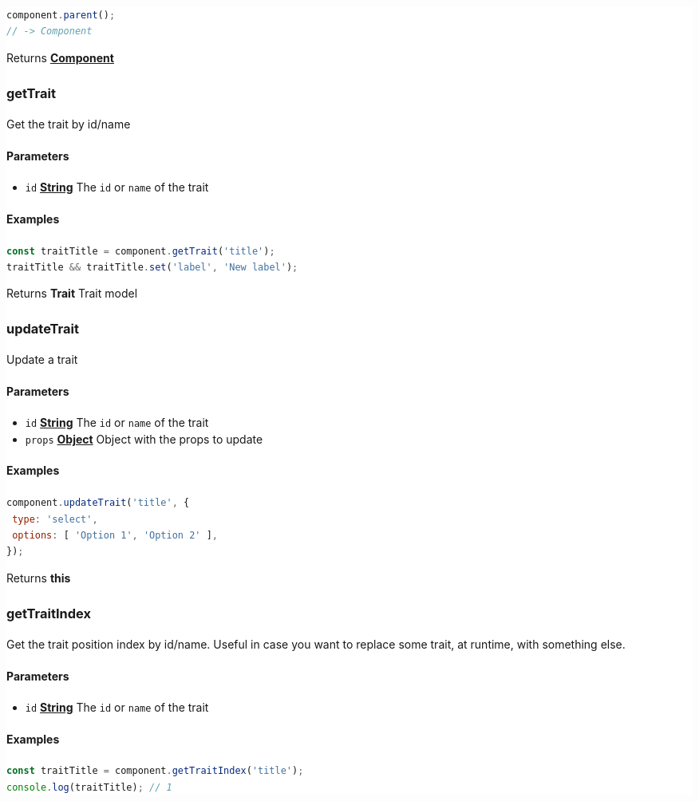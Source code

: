 ```javascript
component.parent();
// -> Component
```

Returns **[Component][9]** 

### getTrait

Get the trait by id/name

#### Parameters

*   `id` **[String][1]** The `id` or `name` of the trait

#### Examples

```javascript
const traitTitle = component.getTrait('title');
traitTitle && traitTitle.set('label', 'New label');
```

Returns **Trait** Trait model

### updateTrait

Update a trait

#### Parameters

*   `id` **[String][1]** The `id` or `name` of the trait
*   `props` **[Object][2]** Object with the props to update

#### Examples

```javascript
component.updateTrait('title', {
 type: 'select',
 options: [ 'Option 1', 'Option 2' ],
});
```

Returns **this** 

### getTraitIndex

Get the trait position index by id/name. Useful in case you want to
replace some trait, at runtime, with something else.

#### Parameters

*   `id` **[String][1]** The `id` or `name` of the trait

#### Examples

```javascript
const traitTitle = component.getTraitIndex('title');
console.log(traitTitle); // 1
```


[1]: https://developer.mozilla.org/docs/Web/JavaScript/Reference/Global_Objects/String
[2]: https://developer.mozilla.org/docs/Web/JavaScript/Reference/Global_Objects/Object
[3]: https://developer.mozilla.org/docs/Web/JavaScript/Reference/Global_Objects/Boolean
[4]: https://developer.mozilla.org/docs/Web/JavaScript/Reference/Statements/function
[5]: https://developer.mozilla.org/docs/Web/JavaScript/Reference/Global_Objects/Array
[6]: https://github.com/artf/grapesjs/blob/master/src/utils/Resizer.js
[7]: /modules/Components-js.html
[8]: /modules/Traits.html
[9]: #component
[10]: https://developer.mozilla.org/docs/Web/JavaScript/Reference/Global_Objects/Number
[11]: https://github.com/artf/grapesjs/issues/1936
[12]: https://developer.mozilla.org/docs/Web/HTML/Element